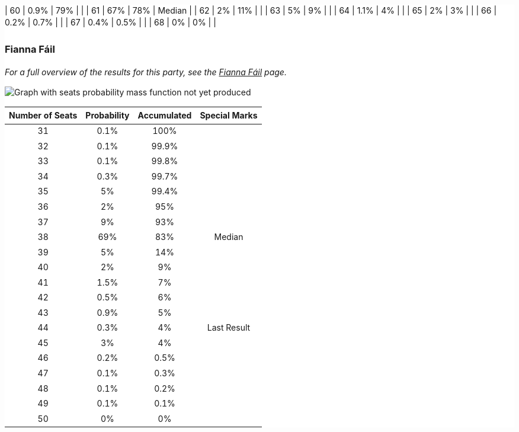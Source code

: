 | 60 | 0.9% | 79% |  |
| 61 | 67% | 78% | Median |
| 62 | 2% | 11% |  |
| 63 | 5% | 9% |  |
| 64 | 1.1% | 4% |  |
| 65 | 2% | 3% |  |
| 66 | 0.2% | 0.7% |  |
| 67 | 0.4% | 0.5% |  |
| 68 | 0% | 0% |  |

### Fianna Fáil

*For a full overview of the results for this party, see the [Fianna Fáil](party-fiannafáil.html) page.*

![Graph with seats probability mass function not yet produced](2017-05-25-RedC-seats-pmf-fiannafáil.png "Seats Probability Mass Function")

| Number of Seats | Probability | Accumulated | Special Marks |
|:---------------:|:-----------:|:-----------:|:-------------:|
| 31 | 0.1% | 100% |  |
| 32 | 0.1% | 99.9% |  |
| 33 | 0.1% | 99.8% |  |
| 34 | 0.3% | 99.7% |  |
| 35 | 5% | 99.4% |  |
| 36 | 2% | 95% |  |
| 37 | 9% | 93% |  |
| 38 | 69% | 83% | Median |
| 39 | 5% | 14% |  |
| 40 | 2% | 9% |  |
| 41 | 1.5% | 7% |  |
| 42 | 0.5% | 6% |  |
| 43 | 0.9% | 5% |  |
| 44 | 0.3% | 4% | Last Result |
| 45 | 3% | 4% |  |
| 46 | 0.2% | 0.5% |  |
| 47 | 0.1% | 0.3% |  |
| 48 | 0.1% | 0.2% |  |
| 49 | 0.1% | 0.1% |  |
| 50 | 0% | 0% |  |
